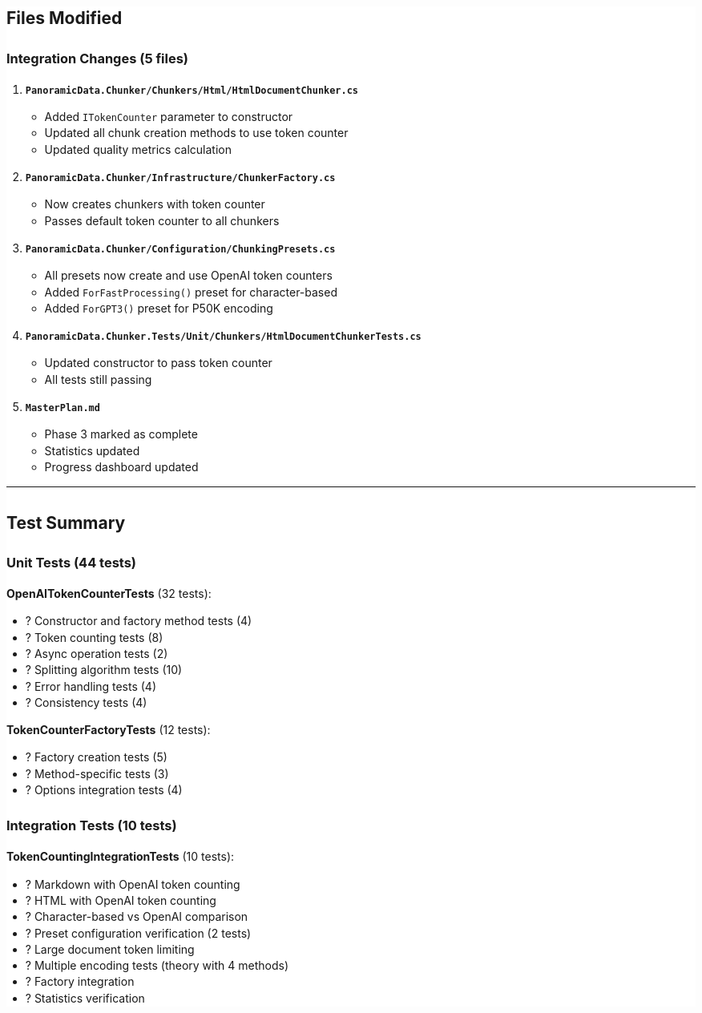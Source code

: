 
## Files Modified

### Integration Changes (5 files)

1. **`PanoramicData.Chunker/Chunkers/Html/HtmlDocumentChunker.cs`**
   - Added `ITokenCounter` parameter to constructor
   - Updated all chunk creation methods to use token counter
   - Updated quality metrics calculation

2. **`PanoramicData.Chunker/Infrastructure/ChunkerFactory.cs`**
   - Now creates chunkers with token counter
   - Passes default token counter to all chunkers

3. **`PanoramicData.Chunker/Configuration/ChunkingPresets.cs`**
   - All presets now create and use OpenAI token counters
   - Added `ForFastProcessing()` preset for character-based
   - Added `ForGPT3()` preset for P50K encoding

4. **`PanoramicData.Chunker.Tests/Unit/Chunkers/HtmlDocumentChunkerTests.cs`**
   - Updated constructor to pass token counter
   - All tests still passing

5. **`MasterPlan.md`**
   - Phase 3 marked as complete
   - Statistics updated
   - Progress dashboard updated

---

## Test Summary

### Unit Tests (44 tests)

**OpenAITokenCounterTests** (32 tests):
- ? Constructor and factory method tests (4)
- ? Token counting tests (8)
- ? Async operation tests (2)
- ? Splitting algorithm tests (10)
- ? Error handling tests (4)
- ? Consistency tests (4)

**TokenCounterFactoryTests** (12 tests):
- ? Factory creation tests (5)
- ? Method-specific tests (3)
- ? Options integration tests (4)

### Integration Tests (10 tests)

**TokenCountingIntegrationTests** (10 tests):
- ? Markdown with OpenAI token counting
- ? HTML with OpenAI token counting
- ? Character-based vs OpenAI comparison
- ? Preset configuration verification (2 tests)
- ? Large document token limiting
- ? Multiple encoding tests (theory with 4 methods)
- ? Factory integration
- ? Statistics verification
